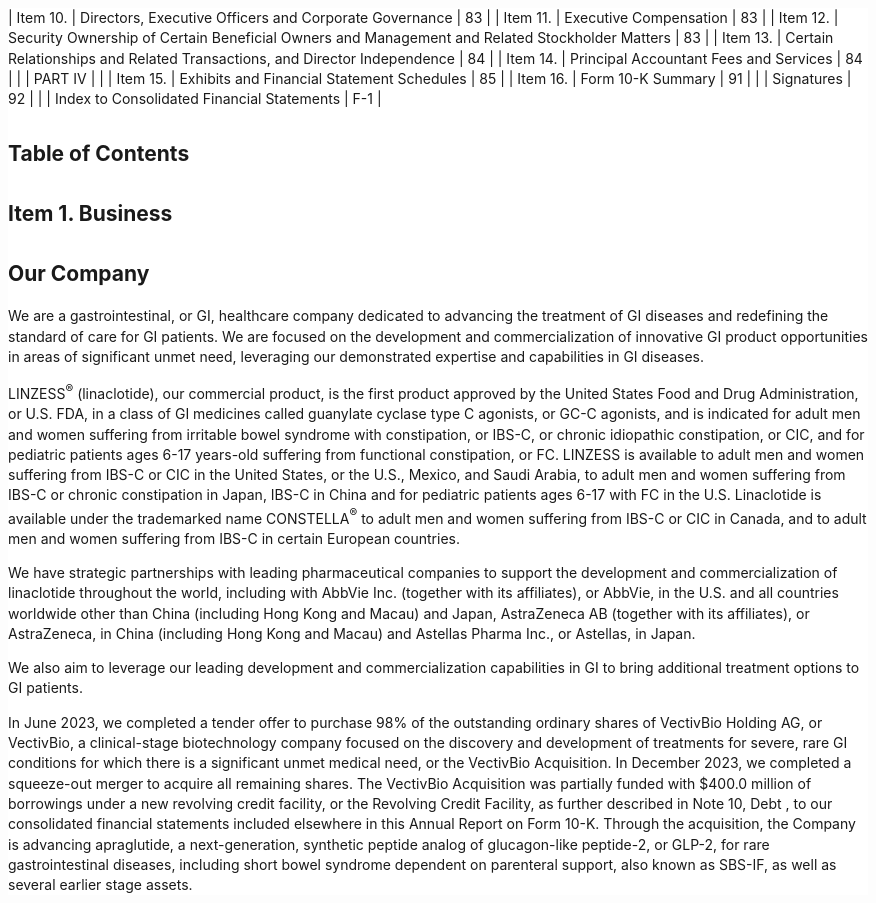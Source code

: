 | Item 10. | Directors, Executive Officers and Corporate Governance                                                       | 83     |
| Item 11. | Executive Compensation                                                                                       | 83     |
| Item 12. | Security Ownership of Certain Beneficial Owners and Management and Related Stockholder Matters               | 83     |
| Item 13. | Certain Relationships and Related Transactions, and Director Independence                                    | 84     |
| Item 14. | Principal Accountant Fees and Services                                                                       | 84     |
|          | PART IV                                                                                                      |        |
| Item 15. | Exhibits and Financial Statement Schedules                                                                   | 85     |
| Item 16. | Form 10-K Summary                                                                                            | 91     |
|          | Signatures                                                                                                   | 92     |
|          | Index to Consolidated Financial Statements                                                                   | F-1    |

## Table of Contents

## Item 1. Business

## Our Company

We are a gastrointestinal, or GI, healthcare company dedicated to advancing the treatment of GI diseases and redefining the standard of care for GI patients. We are focused on the development and commercialization of innovative GI product opportunities in areas of significant unmet need, leveraging our demonstrated expertise and capabilities in GI diseases.

LINZESS$^{®}$ (linaclotide), our commercial product, is the first product approved by the United States Food and Drug Administration, or U.S. FDA, in a class of GI medicines called guanylate cyclase type C agonists, or GC-C agonists, and is indicated for adult men and women suffering from irritable bowel syndrome with constipation, or IBS-C, or chronic idiopathic constipation, or CIC, and for pediatric patients ages 6-17 years-old suffering from functional constipation, or FC. LINZESS is available to adult men and women suffering from IBS-C or CIC in the United States, or the U.S., Mexico, and Saudi Arabia, to adult men and women suffering from IBS-C or chronic constipation in Japan, IBS-C in China and for pediatric patients ages 6-17 with FC in the U.S. Linaclotide is available under the trademarked name CONSTELLA$^{®}$ to adult men and women suffering from IBS-C or CIC in Canada, and to adult men and women suffering from IBS-C in certain European countries.

We have strategic partnerships with leading pharmaceutical companies to support the development and commercialization of linaclotide throughout the world, including with AbbVie Inc. (together with its affiliates), or AbbVie, in the U.S. and all countries worldwide other than China (including Hong Kong and Macau) and Japan, AstraZeneca AB (together with its affiliates), or AstraZeneca, in China (including Hong Kong and Macau) and Astellas Pharma Inc., or Astellas, in Japan.

We also aim to leverage our leading development and commercialization capabilities in GI to bring additional treatment options to GI patients.

In June 2023, we completed a tender offer to purchase 98% of the outstanding ordinary shares of VectivBio Holding AG, or VectivBio, a clinical-stage biotechnology company focused on the discovery and development of treatments for severe, rare GI conditions for which there is a significant unmet medical need, or the VectivBio Acquisition. In December 2023, we completed a squeeze-out merger to acquire all remaining shares. The VectivBio Acquisition was partially funded with $400.0 million of borrowings under a new revolving credit facility, or the Revolving Credit Facility, as further described in Note 10, Debt , to our consolidated financial statements included elsewhere in this Annual Report on Form 10-K. Through the acquisition, the Company is advancing apraglutide, a next-generation, synthetic peptide analog of glucagon-like peptide-2, or GLP-2, for rare gastrointestinal diseases, including short bowel syndrome dependent on parenteral support, also known as SBS-IF, as well as several earlier stage assets.
